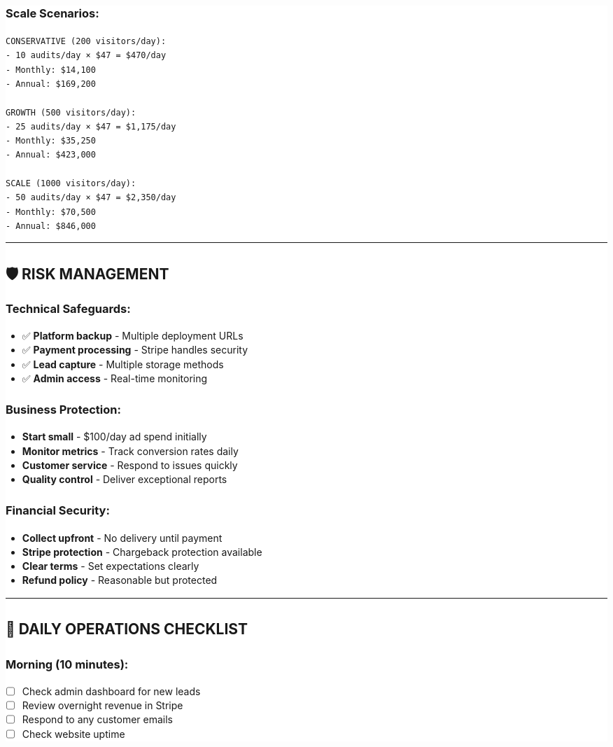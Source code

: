 ### **Scale Scenarios:**
```
CONSERVATIVE (200 visitors/day):
- 10 audits/day × $47 = $470/day
- Monthly: $14,100
- Annual: $169,200

GROWTH (500 visitors/day):
- 25 audits/day × $47 = $1,175/day
- Monthly: $35,250
- Annual: $423,000

SCALE (1000 visitors/day):
- 50 audits/day × $47 = $2,350/day
- Monthly: $70,500
- Annual: $846,000
```

---

## 🛡️ **RISK MANAGEMENT**

### **Technical Safeguards:**
- ✅ **Platform backup** - Multiple deployment URLs
- ✅ **Payment processing** - Stripe handles security
- ✅ **Lead capture** - Multiple storage methods
- ✅ **Admin access** - Real-time monitoring

### **Business Protection:**
- **Start small** - $100/day ad spend initially
- **Monitor metrics** - Track conversion rates daily
- **Customer service** - Respond to issues quickly
- **Quality control** - Deliver exceptional reports

### **Financial Security:**
- **Collect upfront** - No delivery until payment
- **Stripe protection** - Chargeback protection available
- **Clear terms** - Set expectations clearly
- **Refund policy** - Reasonable but protected

---

## 🎯 **DAILY OPERATIONS CHECKLIST**

### **Morning (10 minutes):**
- [ ] Check admin dashboard for new leads
- [ ] Review overnight revenue in Stripe
- [ ] Respond to any customer emails
- [ ] Check website uptime
